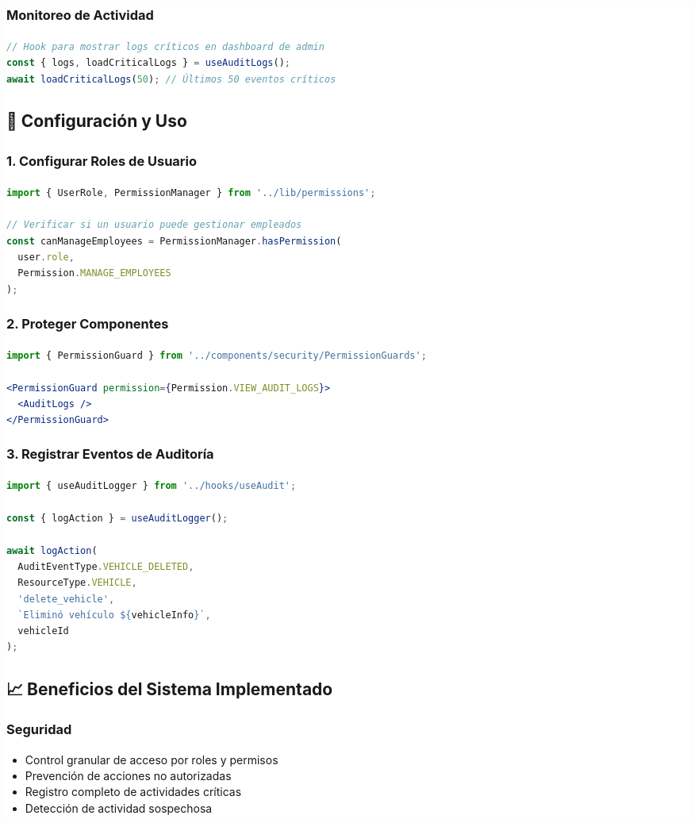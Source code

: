 ### Monitoreo de Actividad
```typescript
// Hook para mostrar logs críticos en dashboard de admin
const { logs, loadCriticalLogs } = useAuditLogs();
await loadCriticalLogs(50); // Últimos 50 eventos críticos
```

## 🔧 Configuración y Uso

### 1. Configurar Roles de Usuario
```typescript
import { UserRole, PermissionManager } from '../lib/permissions';

// Verificar si un usuario puede gestionar empleados
const canManageEmployees = PermissionManager.hasPermission(
  user.role, 
  Permission.MANAGE_EMPLOYEES
);
```

### 2. Proteger Componentes
```jsx
import { PermissionGuard } from '../components/security/PermissionGuards';

<PermissionGuard permission={Permission.VIEW_AUDIT_LOGS}>
  <AuditLogs />
</PermissionGuard>
```

### 3. Registrar Eventos de Auditoría
```typescript
import { useAuditLogger } from '../hooks/useAudit';

const { logAction } = useAuditLogger();

await logAction(
  AuditEventType.VEHICLE_DELETED,
  ResourceType.VEHICLE,
  'delete_vehicle',
  `Eliminó vehículo ${vehicleInfo}`,
  vehicleId
);
```

## 📈 Beneficios del Sistema Implementado

### Seguridad
- Control granular de acceso por roles y permisos
- Prevención de acciones no autorizadas
- Registro completo de actividades críticas
- Detección de actividad sospechosa
